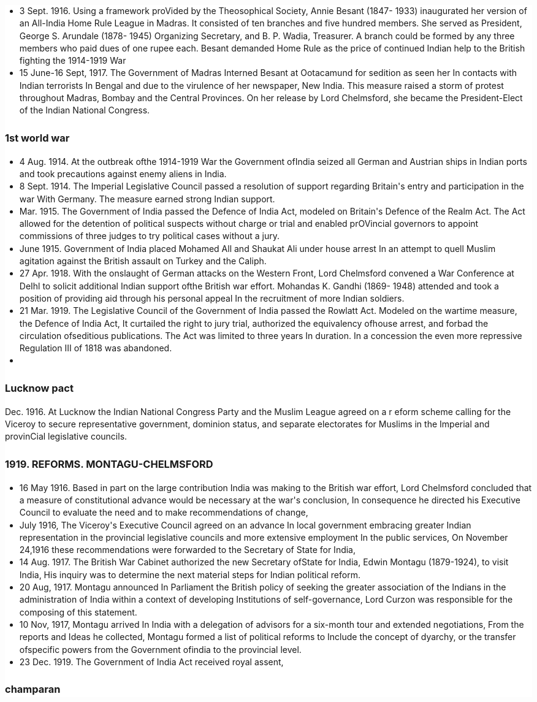 - 3 Sept. 1916. Using a framework proVided by the Theosophical Society, Annie Besant (1847- 1933) inaugurated her version of an All-India Home Rule League in Madras. It consisted of ten branches and five hundred members. She served as President, George S. Arundale (1878- 1945) Organizing Secretary, and B. P. Wadia, Treasurer. A branch could be formed by any three members who paid dues of one rupee each. Besant demanded Home Rule as the price of continued Indian help to the British fighting the 1914-1919 War
- 15 June-16 Sept, 1917. The Government of Madras Interned Besant at Ootacamund for sedition as seen her In contacts with Indian terrorists In Bengal and due to the virulence of her newspaper, New India. This measure raised a storm of protest throughout Madras, Bombay and the Central Provinces. On her release by Lord Chelmsford, she became the President-Elect of the Indian National Congress.
### 1st world war
- 4 Aug. 1914. At the outbreak ofthe 1914-1919 War the Government ofIndia seized all German and Austrian ships in Indian ports and took precautions against enemy aliens in India.
- 8 Sept. 1914. The Imperial Legislative Council passed a resolution of support regarding Britain's entry and participation in the war With Germany. The measure earned strong Indian support.
- Mar. 1915. The Government of India passed the Defence of India Act, modeled on Britain's Defence of the Realm Act. The Act allowed for the detention of political suspects without charge or trial and enabled prOVincial governors to appoint commissions of three judges to try political cases without a jury.
- June 1915. Government of India placed Mohamed All and Shaukat Ali under house arrest In an attempt to quell Muslim agitation against the British assault on Turkey and the Caliph.
-  27 Apr. 1918. With the onslaught of German attacks on the Western Front, Lord Chelmsford convened a War Conference at DeIhl to solicit additional Indian support ofthe British war effort. Mohandas K. Gandhi (1869- 1948) attended and took a position of providing aid through his personal appeal In the recruitment of more Indian soldiers.
- 21 Mar. 1919. The Legislative Council of the Government of India passed the Rowlatt Act. Modeled on the wartime measure, the Defence of India Act, It curtailed the right to jury trial, authorized the equivalency ofhouse arrest, and forbad the circulation ofseditious publications. The Act was limited to three years In duration. In a concession the even more repressive Regulation III of 1818 was abandoned.
-
### Lucknow pact
Dec. 1916. At Lucknow the Indian National Congress Party and the Muslim League agreed on a r eform scheme calling for the Viceroy to secure representative government, dominion status, and separate electorates for Muslims in the Imperial and provinCial legislative councils.
### 1919. REFORMS. MONTAGU-CHELMSFORD
- 16 May 1916. Based in part on the large contribution India was making to the British  war effort, Lord Chelmsford concluded that a measure of constitutional advance would be necessary at the war's conclusion, In consequence he directed his Executive Council to evaluate the need and to make recommendations of change,
 - July 1916, The Viceroy's Executive Council agreed on an advance In local government embracing greater Indian representation in the provincial legislative councils and more extensive employment In the public services, On November 24,1916 these recommendations were forwarded to the Secretary of State for India,
 - 14 Aug. 1917. The British War Cabinet authorized the new Secretary ofState for India, Edwin Montagu (1879-1924), to visit India, His inquiry was to determine the next material steps for Indian political reform.
 - 20 Aug, 1917. Montagu announced In Parliament the British policy of seeking the greater association of the Indians in the administration of India within a context of developing Institutions of self-governance, Lord Curzon was responsible for the composing of this statement.
 - 10 Nov, 1917, Montagu arrived In India with a delegation of advisors for a six-month tour and extended negotiations, From the reports and Ideas he collected, Montagu formed a list of political reforms to Include the concept of dyarchy, or the transfer ofspecific powers from the Government ofindia to the provincial level.
 -  23 Dec. 1919. The Government of India Act received royal assent,
### champaran